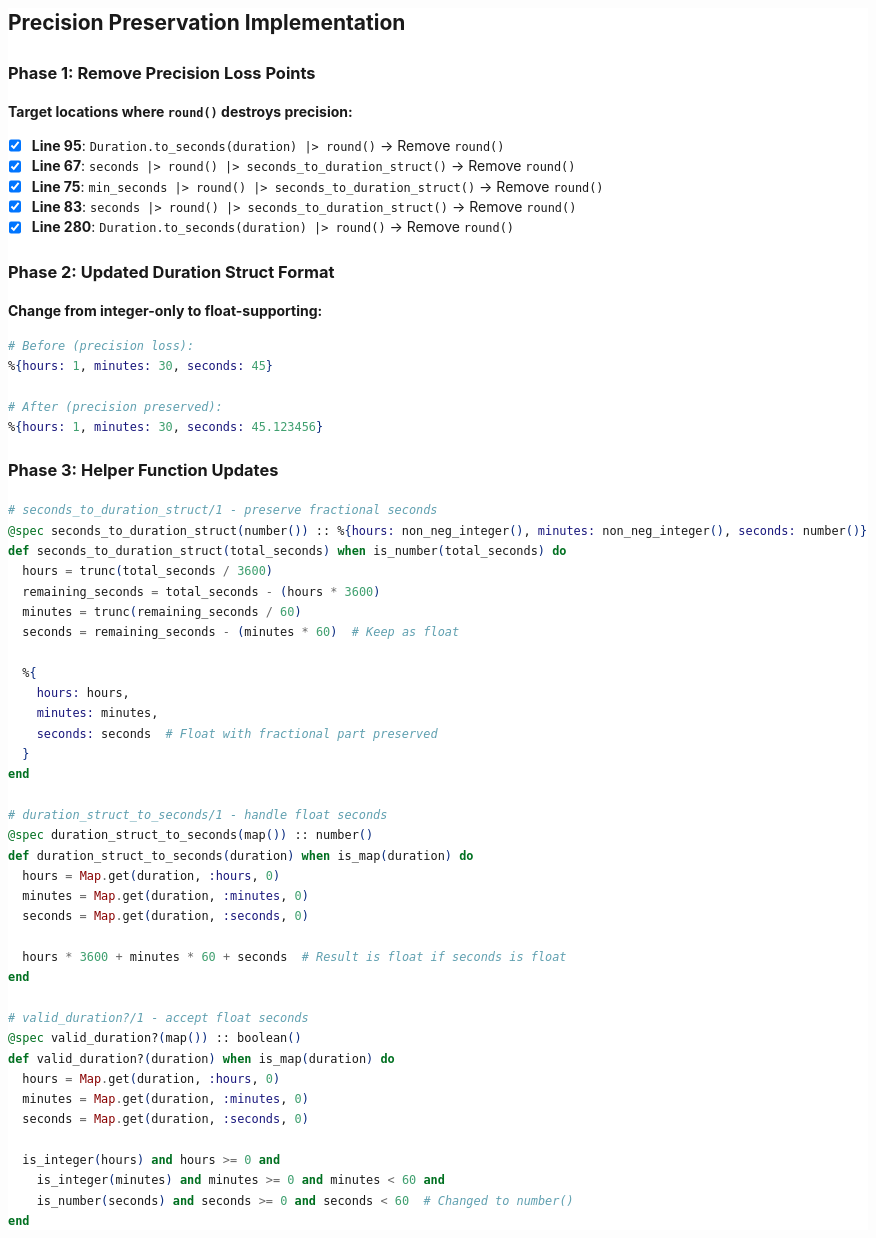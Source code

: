 ## Precision Preservation Implementation

### Phase 1: Remove Precision Loss Points

**Target locations where `round()` destroys precision:**

- [x] **Line 95**: `Duration.to_seconds(duration) |> round()` → Remove `round()`
- [x] **Line 67**: `seconds |> round() |> seconds_to_duration_struct()` → Remove `round()`  
- [x] **Line 75**: `min_seconds |> round() |> seconds_to_duration_struct()` → Remove `round()`
- [x] **Line 83**: `seconds |> round() |> seconds_to_duration_struct()` → Remove `round()`
- [x] **Line 280**: `Duration.to_seconds(duration) |> round()` → Remove `round()`

### Phase 2: Updated Duration Struct Format

**Change from integer-only to float-supporting:**

```elixir
# Before (precision loss):
%{hours: 1, minutes: 30, seconds: 45}

# After (precision preserved):
%{hours: 1, minutes: 30, seconds: 45.123456}
```

### Phase 3: Helper Function Updates

```elixir
# seconds_to_duration_struct/1 - preserve fractional seconds
@spec seconds_to_duration_struct(number()) :: %{hours: non_neg_integer(), minutes: non_neg_integer(), seconds: number()}
def seconds_to_duration_struct(total_seconds) when is_number(total_seconds) do
  hours = trunc(total_seconds / 3600)
  remaining_seconds = total_seconds - (hours * 3600)
  minutes = trunc(remaining_seconds / 60)
  seconds = remaining_seconds - (minutes * 60)  # Keep as float

  %{
    hours: hours,
    minutes: minutes,
    seconds: seconds  # Float with fractional part preserved
  }
end

# duration_struct_to_seconds/1 - handle float seconds
@spec duration_struct_to_seconds(map()) :: number()
def duration_struct_to_seconds(duration) when is_map(duration) do
  hours = Map.get(duration, :hours, 0)
  minutes = Map.get(duration, :minutes, 0)
  seconds = Map.get(duration, :seconds, 0)

  hours * 3600 + minutes * 60 + seconds  # Result is float if seconds is float
end

# valid_duration?/1 - accept float seconds
@spec valid_duration?(map()) :: boolean()
def valid_duration?(duration) when is_map(duration) do
  hours = Map.get(duration, :hours, 0)
  minutes = Map.get(duration, :minutes, 0)
  seconds = Map.get(duration, :seconds, 0)

  is_integer(hours) and hours >= 0 and
    is_integer(minutes) and minutes >= 0 and minutes < 60 and
    is_number(seconds) and seconds >= 0 and seconds < 60  # Changed to number()
end
```